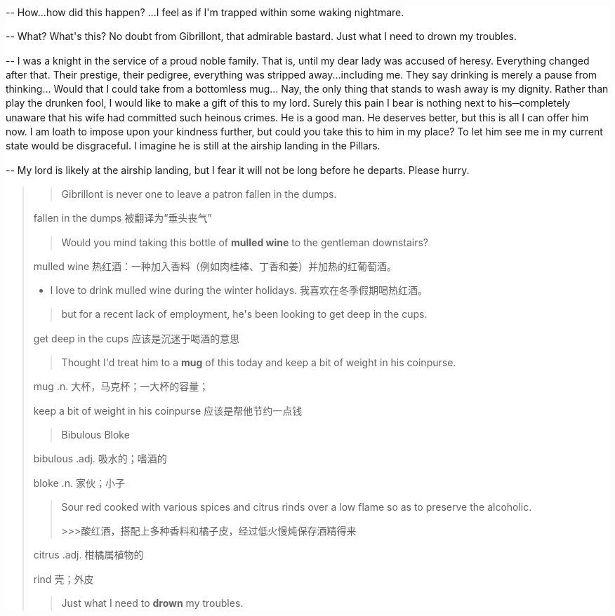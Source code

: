 -- How...how did this happen? ...I feel as if I'm trapped within some waking nightmare.

-- What? What's this? No doubt from Gibrillont, that admirable bastard. Just what I need to drown my troubles.

-- I was a knight in the service of a proud noble family. That is, until my dear lady was accused of heresy. Everything changed after that. Their prestige, their pedigree, everything was stripped away...including me. They say drinking is merely a pause from thinking... Would that I could take from a bottomless mug... Nay, the only thing that stands to wash away is my dignity. Rather than play the drunken fool, I would like to make a gift of this to my lord. Surely this pain I bear is nothing next to his─completely unaware that his wife had committed such heinous crimes.
He is a good man. He deserves better, but this is all I can offer him now. I am loath to impose upon your kindness further, but could you take this to him in my place? To let him see me in my current state would be disgraceful. I imagine he is still at the airship landing in the Pillars.

-- My lord is likely at the airship landing, but I fear it will not be long before he departs. Please hurry.
</div>

>> Gibrillont is never one to leave a patron fallen in the dumps.
>>
>
> fallen in the dumps 被翻译为“垂头丧气”
>
>> Would you mind taking this bottle of <b class="text-red-500">mulled wine</b> to the gentleman downstairs?
>>
>
> mulled wine  热红酒：一种加入香料（例如肉桂棒、丁香和姜）并加热的红葡萄酒。
>
> * I love to drink mulled wine during the winter holidays. 我喜欢在冬季假期喝热红酒。
>
>> but for a recent lack of employment, he's been looking to get deep in the cups.
>>
>
> get deep in the cups 应该是沉迷于喝酒的意思
>
>> Thought I'd treat him to a <b class="text-red-500">mug</b> of this today and keep a bit of weight in his coinpurse.
>>
>
> mug  .n. 大杯，马克杯；一大杯的容量；
>
> keep a bit of weight in his coinpurse 应该是帮他节约一点钱
>
>> Bibulous Bloke
>>
>
> bibulous  .adj. 吸水的；嗜酒的
>
> bloke  .n. 家伙；小子
>
>> Sour red cooked with various spices and citrus rinds over a low flame so as to preserve the alcoholic.
>>
>> \>>>酸红酒，搭配上多种香料和橘子皮，经过低火慢炖保存酒精得来
>>
>
> citrus  .adj. 柑橘属植物的
>
> rind 壳；外皮
>
>> Just what I need to <b class="text-red-500">drown</b> my troubles.
>>
>